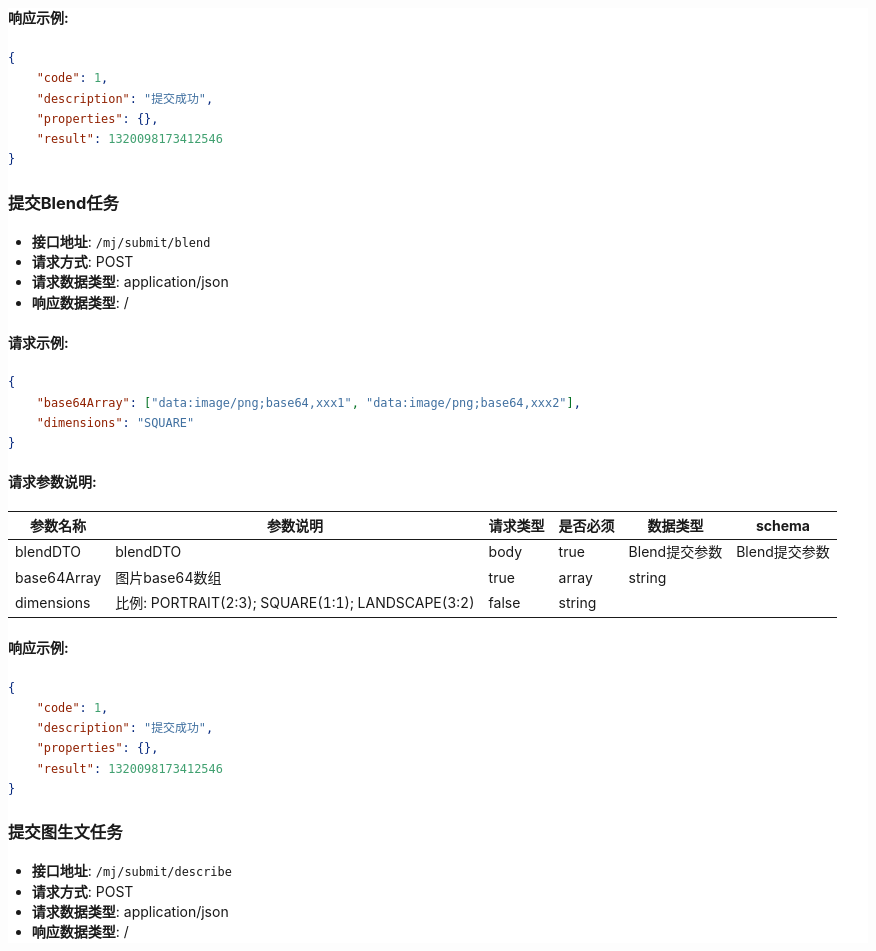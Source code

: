 #### 响应示例:

```json
{
	"code": 1,
	"description": "提交成功",
	"properties": {},
	"result": 1320098173412546
}
```

### 提交Blend任务

- **接口地址**: `/mj/submit/blend`
- **请求方式**: POST
- **请求数据类型**: application/json
- **响应数据类型**: /

#### 请求示例:

```json
{
	"base64Array": ["data:image/png;base64,xxx1", "data:image/png;base64,xxx2"],
	"dimensions": "SQUARE"
}
```

#### 请求参数说明:

| 参数名称    | 参数说明                                         | 请求类型 | 是否必须 | 数据类型      | schema        |
| ----------- | ------------------------------------------------ | -------- | -------- | ------------- | ------------- |
| blendDTO    | blendDTO                                         | body     | true     | Blend提交参数 | Blend提交参数 |
| base64Array | 图片base64数组                                   | true     | array    | string        |               |
| dimensions  | 比例: PORTRAIT(2:3); SQUARE(1:1); LANDSCAPE(3:2) | false    | string   |               |               |

#### 响应示例:

```json
{
	"code": 1,
	"description": "提交成功",
	"properties": {},
	"result": 1320098173412546
}
```

### 提交图生文任务

- **接口地址**: `/mj/submit/describe`
- **请求方式**: POST
- **请求数据类型**: application/json
- **响应数据类型**: /
